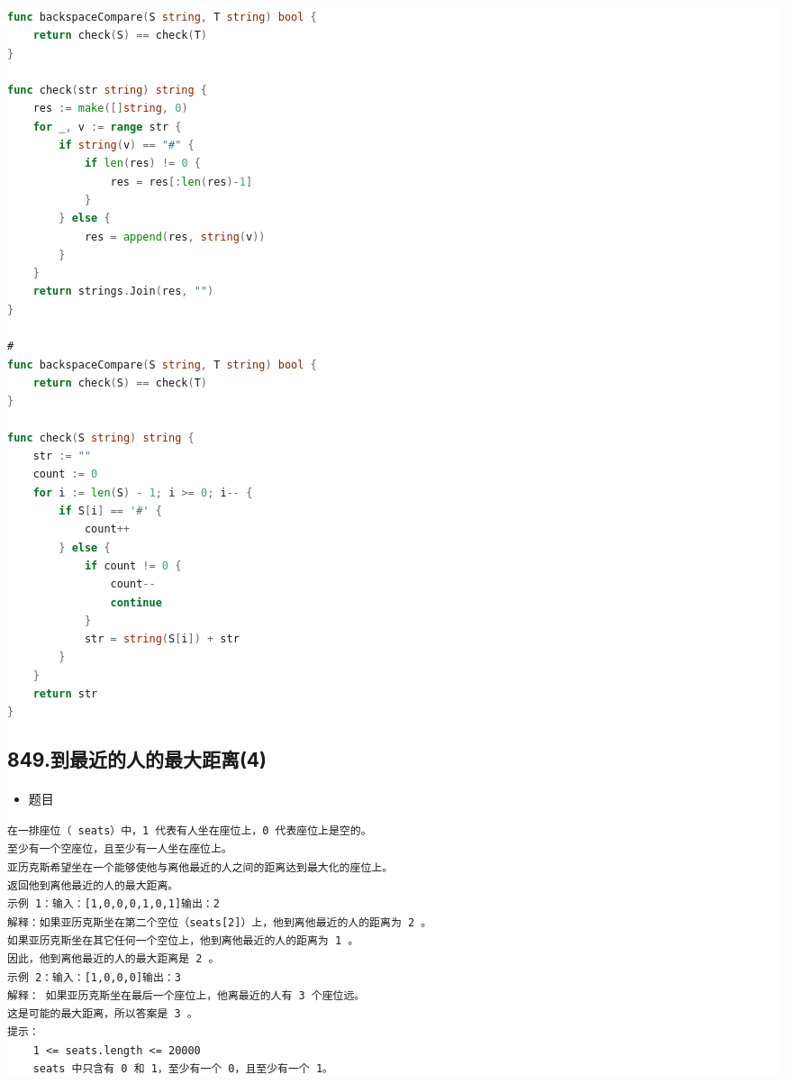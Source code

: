 ```go
func backspaceCompare(S string, T string) bool {
	return check(S) == check(T)
}

func check(str string) string {
	res := make([]string, 0)
	for _, v := range str {
		if string(v) == "#" {
			if len(res) != 0 {
				res = res[:len(res)-1]
			}
		} else {
			res = append(res, string(v))
		}
	}
	return strings.Join(res, "")
}

#
func backspaceCompare(S string, T string) bool {
	return check(S) == check(T)
}

func check(S string) string {
	str := ""
	count := 0
	for i := len(S) - 1; i >= 0; i-- {
		if S[i] == '#' {
			count++
		} else {
			if count != 0 {
				count--
				continue
			}
			str = string(S[i]) + str
		}
	}
	return str
}
```

## 849.到最近的人的最大距离(4)

- 题目

```
在一排座位（ seats）中，1 代表有人坐在座位上，0 代表座位上是空的。
至少有一个空座位，且至少有一人坐在座位上。
亚历克斯希望坐在一个能够使他与离他最近的人之间的距离达到最大化的座位上。
返回他到离他最近的人的最大距离。
示例 1：输入：[1,0,0,0,1,0,1]输出：2
解释：如果亚历克斯坐在第二个空位（seats[2]）上，他到离他最近的人的距离为 2 。
如果亚历克斯坐在其它任何一个空位上，他到离他最近的人的距离为 1 。
因此，他到离他最近的人的最大距离是 2 。 
示例 2：输入：[1,0,0,0]输出：3
解释： 如果亚历克斯坐在最后一个座位上，他离最近的人有 3 个座位远。
这是可能的最大距离，所以答案是 3 。
提示：
    1 <= seats.length <= 20000
    seats 中只含有 0 和 1，至少有一个 0，且至少有一个 1。
```
